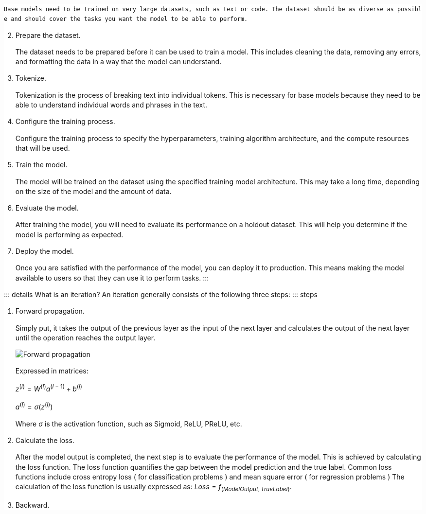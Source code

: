     Base models need to be trained on very large datasets, such as text or code. The dataset should be as diverse as possible and should cover the tasks you want the model to be able to perform.

2.  Prepare the dataset.

    The dataset needs to be prepared before it can be used to train a model. This includes cleaning the data, removing any errors, and formatting the data in a way that the model can understand.

3.  Tokenize.

    Tokenization is the process of breaking text into individual tokens. This is necessary for base models because they need to be able to understand individual words and phrases in the text.

4.  Configure the training process.

    Configure the training process to specify the hyperparameters, training algorithm architecture, and the compute resources that will be used.

5.  Train the model.

    The model will be trained on the dataset using the specified training model architecture. This may take a long time, depending on the size of the model and the amount of data.

6.  Evaluate the model.

    After training the model, you will need to evaluate its performance on a holdout dataset. This will help you determine if the model is performing as expected.

7.  Deploy the model.

    Once you are satisfied with the performance of the model, you can deploy it to production. This means making the model available to users so that they can use it to perform tasks.
:::

::: details What is an iteration?
An iteration generally consists of the following three steps:
::: steps
1.  Forward propagation.

    Simply put, it takes the output of the previous layer as the input of the next layer and calculates the output of the next layer until the operation reaches the output layer.

    ![Forward propagation](/illustration/forward-propagation.png)

    Expressed in matrices:

    $z^{( l )} = W^{( l )}a^{( l-1 )}+b^{( l )}$

    $a^{( l )}=\sigma ( z^{( l )} )$

    Where $\sigma$ is the activation function, such as Sigmoid, ReLU, PReLU, etc.
2.  Calculate the loss.

    After the model output is completed, the next step is to evaluate the performance of the model. This is achieved by calculating the loss function. The loss function quantifies the gap between the model prediction and the true label. Common loss functions include cross entropy loss ( for classification problems ) and mean square error ( for regression problems )
    The calculation of the loss function is usually expressed as: $Loss=f_{( Model Output,True Label )}$.
3.  Backward.
